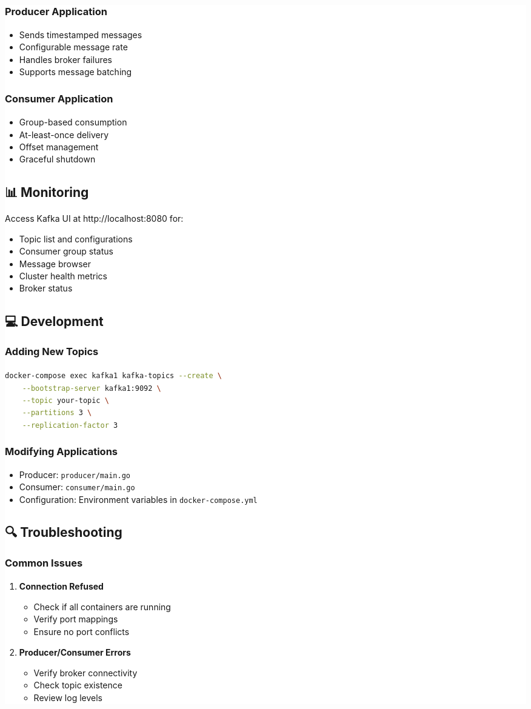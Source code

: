 ### Producer Application
- Sends timestamped messages
- Configurable message rate
- Handles broker failures
- Supports message batching

### Consumer Application
- Group-based consumption
- At-least-once delivery
- Offset management
- Graceful shutdown

## 📊 Monitoring

Access Kafka UI at http://localhost:8080 for:
- Topic list and configurations
- Consumer group status
- Message browser
- Cluster health metrics
- Broker status

## 💻 Development

### Adding New Topics
```bash
docker-compose exec kafka1 kafka-topics --create \
    --bootstrap-server kafka1:9092 \
    --topic your-topic \
    --partitions 3 \
    --replication-factor 3
```

### Modifying Applications
- Producer: `producer/main.go`
- Consumer: `consumer/main.go`
- Configuration: Environment variables in `docker-compose.yml`

## 🔍 Troubleshooting

### Common Issues
1. **Connection Refused**
   - Check if all containers are running
   - Verify port mappings
   - Ensure no port conflicts

2. **Producer/Consumer Errors**
   - Verify broker connectivity
   - Check topic existence
   - Review log levels
